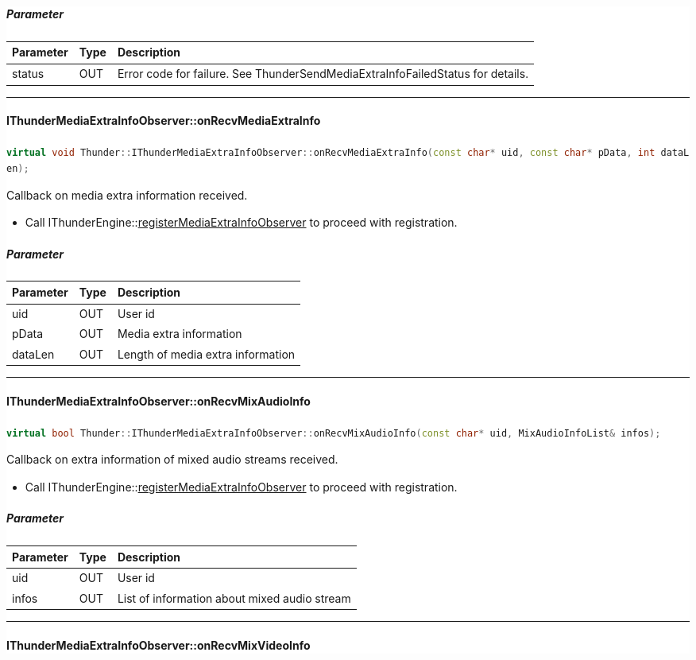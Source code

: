 ##### Parameter[](#onsendmediaextrainfofailedstatus)

| Parameter | Type | Description |
| :--- | :--- | :--- |
| status | OUT | Error code for failure. See ThunderSendMediaExtraInfoFailedStatus for details. |

--------------------------

#### IThunderMediaExtraInfoObserver::onRecvMediaExtraInfo

```c++
virtual void Thunder::IThunderMediaExtraInfoObserver::onRecvMediaExtraInfo(const char* uid, const char* pData, int dataLen);
```

Callback on media extra information received.

- Call IThunderEngine::[registerMediaExtraInfoObserver](function.md#ithunderengineregistermediaextrainfoobserver) to proceed with registration.

##### Parameter[](#onrecvmediaextrainfo)

| Parameter | Type | Description |
| :--- | :--- | :--- |
| uid | OUT | User id |
| pData | OUT | Media extra information |
| dataLen | OUT | Length of media extra information |

--------------------------

#### IThunderMediaExtraInfoObserver::onRecvMixAudioInfo

```c++
virtual bool Thunder::IThunderMediaExtraInfoObserver::onRecvMixAudioInfo(const char* uid, MixAudioInfoList& infos);
```

Callback on extra information of mixed audio streams received.

- Call IThunderEngine::[registerMediaExtraInfoObserver](function.md#ithunderengineregistermediaextrainfoobserver) to proceed with registration.

##### Parameter[](#onrecvmixaudioinfo)

| Parameter | Type | Description |
| :--- | :--- | :--- |
| uid | OUT | User id |
| infos | OUT | List of information about mixed audio stream |

--------------------------

#### IThunderMediaExtraInfoObserver::onRecvMixVideoInfo
